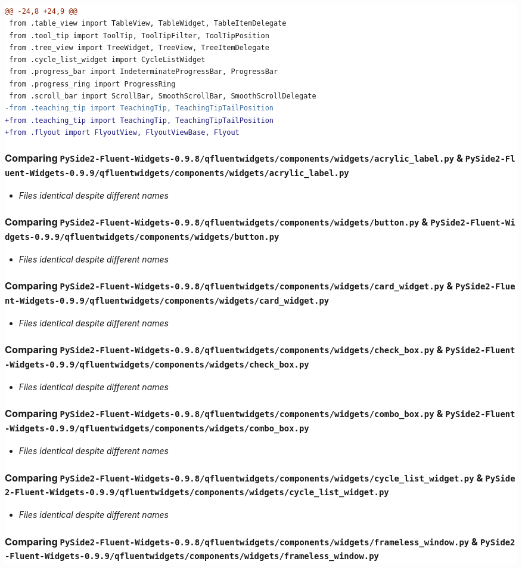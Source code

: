 ```diff
@@ -24,8 +24,9 @@
 from .table_view import TableView, TableWidget, TableItemDelegate
 from .tool_tip import ToolTip, ToolTipFilter, ToolTipPosition
 from .tree_view import TreeWidget, TreeView, TreeItemDelegate
 from .cycle_list_widget import CycleListWidget
 from .progress_bar import IndeterminateProgressBar, ProgressBar
 from .progress_ring import ProgressRing
 from .scroll_bar import ScrollBar, SmoothScrollBar, SmoothScrollDelegate
-from .teaching_tip import TeachingTip, TeachingTipTailPosition
+from .teaching_tip import TeachingTip, TeachingTipTailPosition
+from .flyout import FlyoutView, FlyoutViewBase, Flyout
```

### Comparing `PySide2-Fluent-Widgets-0.9.8/qfluentwidgets/components/widgets/acrylic_label.py` & `PySide2-Fluent-Widgets-0.9.9/qfluentwidgets/components/widgets/acrylic_label.py`

 * *Files identical despite different names*

### Comparing `PySide2-Fluent-Widgets-0.9.8/qfluentwidgets/components/widgets/button.py` & `PySide2-Fluent-Widgets-0.9.9/qfluentwidgets/components/widgets/button.py`

 * *Files identical despite different names*

### Comparing `PySide2-Fluent-Widgets-0.9.8/qfluentwidgets/components/widgets/card_widget.py` & `PySide2-Fluent-Widgets-0.9.9/qfluentwidgets/components/widgets/card_widget.py`

 * *Files identical despite different names*

### Comparing `PySide2-Fluent-Widgets-0.9.8/qfluentwidgets/components/widgets/check_box.py` & `PySide2-Fluent-Widgets-0.9.9/qfluentwidgets/components/widgets/check_box.py`

 * *Files identical despite different names*

### Comparing `PySide2-Fluent-Widgets-0.9.8/qfluentwidgets/components/widgets/combo_box.py` & `PySide2-Fluent-Widgets-0.9.9/qfluentwidgets/components/widgets/combo_box.py`

 * *Files identical despite different names*

### Comparing `PySide2-Fluent-Widgets-0.9.8/qfluentwidgets/components/widgets/cycle_list_widget.py` & `PySide2-Fluent-Widgets-0.9.9/qfluentwidgets/components/widgets/cycle_list_widget.py`

 * *Files identical despite different names*

### Comparing `PySide2-Fluent-Widgets-0.9.8/qfluentwidgets/components/widgets/frameless_window.py` & `PySide2-Fluent-Widgets-0.9.9/qfluentwidgets/components/widgets/frameless_window.py`
